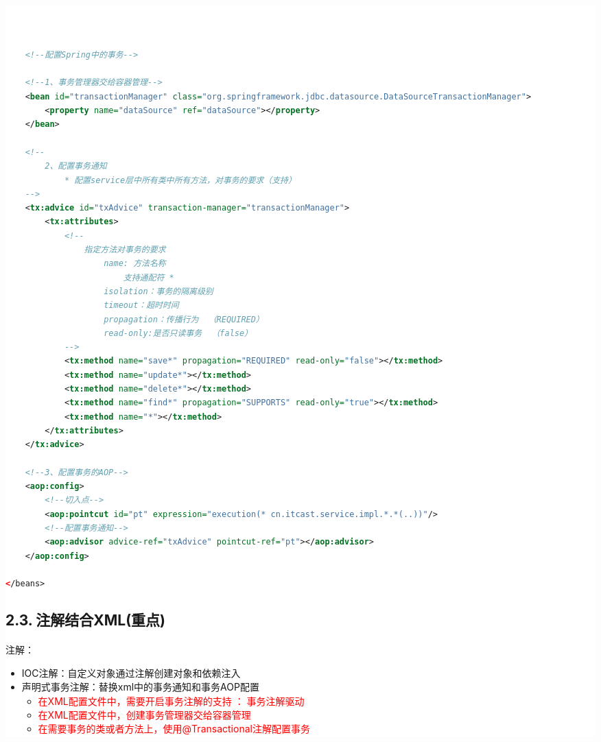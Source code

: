 ```xml



    <!--配置Spring中的事务-->

    <!--1、事务管理器交给容器管理-->
    <bean id="transactionManager" class="org.springframework.jdbc.datasource.DataSourceTransactionManager">
        <property name="dataSource" ref="dataSource"></property>
    </bean>

    <!--
        2、配置事务通知
            * 配置service层中所有类中所有方法，对事务的要求（支持）
    -->
    <tx:advice id="txAdvice" transaction-manager="transactionManager">
        <tx:attributes>
            <!--
                指定方法对事务的要求
                    name: 方法名称
                        支持通配符 *
                    isolation：事务的隔离级别
                    timeout：超时时间
                    propagation：传播行为  （REQUIRED）
                    read-only:是否只读事务  （false）
            -->
            <tx:method name="save*" propagation="REQUIRED" read-only="false"></tx:method>
            <tx:method name="update*"></tx:method>
            <tx:method name="delete*"></tx:method>
            <tx:method name="find*" propagation="SUPPORTS" read-only="true"></tx:method>
            <tx:method name="*"></tx:method>
        </tx:attributes>
    </tx:advice>

    <!--3、配置事务的AOP-->
    <aop:config>
        <!--切入点-->
        <aop:pointcut id="pt" expression="execution(* cn.itcast.service.impl.*.*(..))"/>
        <!--配置事务通知-->
        <aop:advisor advice-ref="txAdvice" pointcut-ref="pt"></aop:advisor>
    </aop:config>

</beans>
```

## 2.3. 注解结合XML(重点)

注解：

* IOC注解：自定义对象通过注解创建对象和依赖注入
* 声明式事务注解：替换xml中的事务通知和事务AOP配置
  * <font color="red">在XML配置文件中，需要开启事务注解的支持 ： 事务注解驱动</font>
  * <font color="red">在XML配置文件中，创建事务管理器交给容器管理</font>
  * <font color="red">在需要事务的类或者方法上，使用@Transactional注解配置事务</font>

